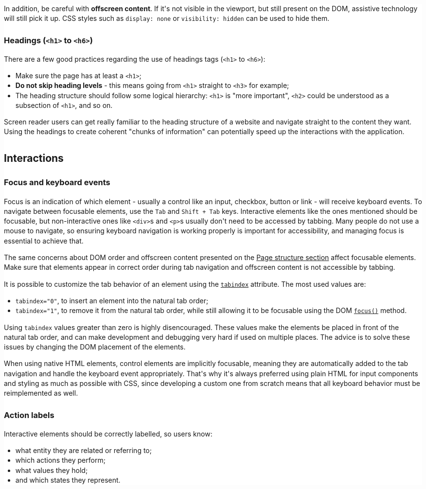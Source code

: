 In addition, be careful with **offscreen content**. If it's not visible in the viewport, but still present on the DOM, assistive technology will still pick it up. CSS styles such as `display: none` or `visibility: hidden` can be used to hide them.

### Headings (`<h1>` to `<h6>`)

There are a few good practices regarding the use of headings tags (`<h1>` to `<h6>`):

- Make sure the page has at least a `<h1>`;
- **Do not skip heading levels** - this means going from `<h1>` straight to `<h3>` for example;
- The heading structure should follow some logical hierarchy: `<h1>` is "more important", `<h2>` could be understood as a subsection of `<h1>`, and so on.

Screen reader users can get really familiar to the heading structure of a website and navigate straight to the content they want. Using the headings to create coherent "chunks of information" can potentially speed up the interactions with the application.

## Interactions

### Focus and keyboard events

Focus is an indication of which element - usually a control like an input, checkbox, button or link - will receive keyboard events. To navigate between focusable elements, use the `Tab`  and `Shift + Tab` keys. Interactive elements like the ones mentioned should be focusable, but non-interactive ones like `<div>`s and `<p>`s usually don't need to be accessed by tabbing. Many people do not use a mouse to navigate, so ensuring keyboard navigation is working properly is important for accessibility, and managing focus is essential to achieve that.

The same concerns about DOM order and offscreen content presented on the [Page structure section](#Element-order-and-hierarchy) affect focusable elements. Make sure that elements appear in correct order during tab navigation and offscreen content is not accessible by tabbing.

It is possible to customize the tab behavior of an element using the [`tabindex`](https://developer.mozilla.org/en-US/docs/Web/HTML/Global_attributes/tabindex) attribute. The most used values are:

- `tabindex="0"`, to insert an element into the natural tab order;
- `tabindex="1"`, to remove it from the natural tab order, while still allowing it to be focusable using the DOM [`focus()`](https://developer.mozilla.org/en-US/docs/Web/API/HTMLOrForeignElement/focus) method.

Using `tabindex` values greater than zero is highly disencouraged. These values make the elements be placed in front of the natural tab order, and can make development and debugging very hard if used on multiple places. The advice is to solve these issues by changing the DOM placement of the elements.

When using native HTML elements, control elements are implicitly focusable, meaning they are automatically added to the tab navigation and handle the keyboard event appropriately. That's why it's always preferred using plain HTML for input components and styling as much as possible with CSS, since developing a custom one from scratch means that all keyboard behavior must be reimplemented as well.

### Action labels

Interactive elements should be correctly labelled, so users know:

- what entity they are related or referring to;
- which actions they perform;
- what values they hold;
- and which states they represent.
